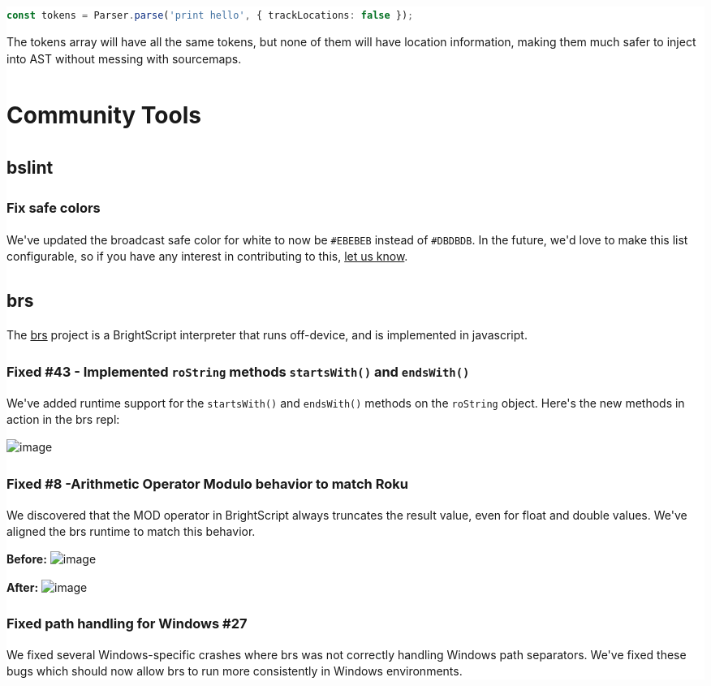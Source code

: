 ```typescript
const tokens = Parser.parse('print hello', { trackLocations: false });
```

The tokens array will have all the same tokens, but none of them will have location information, making them much safer to inject into AST without messing with sourcemaps.


# Community Tools

## bslint
### Fix safe colors

We've updated the broadcast safe color for white to now be `#EBEBEB` instead of `#DBDBDB`. In the future, we'd love to make this list configurable, so if you have any interest in contributing to this, [let us know](https://github.com/rokucommunity/bslint/issues/new).


## brs
The [brs](https://github.com/RokuCommunity/brs) project is a BrightScript interpreter that runs off-device, and is implemented in javascript.

###  Fixed #43 - Implemented `roString` methods `startsWith()` and `endsWith()`

We've added runtime support for the  `startsWith()` and `endsWith()` methods on the `roString` object. Here's the new methods in action in the brs repl:

![image](https://github.com/user-attachments/assets/5f02dba5-c956-4360-a0fb-e19bef424825)

### Fixed #8 -Arithmetic Operator Modulo behavior to match Roku


We discovered that the MOD operator in BrightScript always truncates the result value, even for float and double values. We've aligned the brs runtime to match this behavior.

**Before:**
![image](https://github.com/user-attachments/assets/d938bf34-608f-447f-9604-d7d7f237044a)

**After:**
![image](https://github.com/user-attachments/assets/6fb54384-89a0-47f6-bfb8-bb394c4b823d)



### Fixed path handling for Windows #27


We fixed several Windows-specific crashes where brs was not correctly handling Windows path separators. We've fixed these bugs which should now allow brs to run more consistently in Windows environments.

